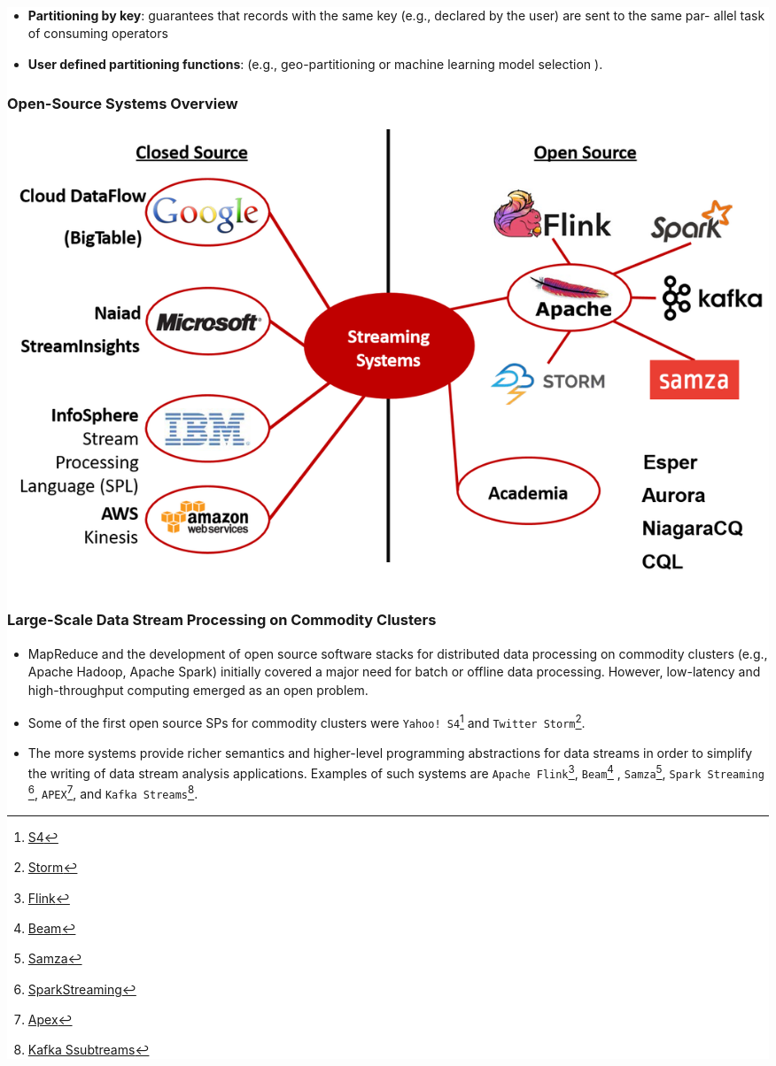 -   **Partitioning by key**: guarantees that records with the same key
    (e.g., declared by the user) are sent to the same par- allel task of
    consuming operators

-   **User defined partitioning functions**: (e.g., geo-partitioning or
    machine learning model selection ).

### Open-Source Systems Overview

![inline](./attachments/Images/StreamingSystemsOverview.png)

### Large-Scale Data Stream Processing on Commodity Clusters

-   MapReduce and the development of open source software stacks for
    distributed data processing on commodity clusters (e.g., Apache
    Hadoop, Apache Spark) initially covered a major need for batch or
    offline data processing. However, low-latency and high-throughput
    computing emerged as an open problem.

-   Some of the first open source SPs for commodity clusters were
    `Yahoo! S4`[^7] and `Twitter Storm`[^8].

-   The more systems provide richer semantics and higher-level
    programming abstractions for data streams in order to simplify the
    writing of data stream analysis applications. Examples of such
    systems are `Apache Flink`[^9], `Beam`[^10] , `Samza`[^11],
    `Spark Streaming`[^12], `APEX`[^13], and `Kafka Streams`[^14].


[^16]: Image: Tyler Akidau
[^17]: Courtesy of Emanuele Della Valle/Marco Balduini
[^1]: Stonebraker, Michael, Ugur Cetintemel, and Stan Zdonik. "*The 8 requirements of real-time stream processing*." ACM Sigmod Record 34.4 (2005): 42-47
[^3]: Terry, Douglas, et al. "Continuous queries over append-only databases." Acm Sigmod Record 21.2 (1992): 321-330. 
[^4]: Cugola, Gianpaolo, and Alessandro Margara. "Processing flows of
[^5]: Arasu, A., Babu, S., & Widom, J. (2006). The CQL continuous query
[^6]: Sax, Matthias J., et al. "Streams and tables: Two sides of the
[^7]: [S4](http://incubator.apache.org/projects/s4.html)
[^8]: [Storm](http://storm.apache.org/)
[^9]: [Flink](https://flink.apache.org/)
[^10]: [Beam](https://beam.apache.org/)
[^11]: [Samza](http://samza.apache.org/)
[^12]: [SparkStreaming](https://spark.apache.org/streaming/)
[^13]: [Apex](https://apex.apache.org/)
[^14]: [Kafka Ssubtreams](https://kafka.apache.org/documentation/streams/)
[^15]: Courtesy of Emanuele Della Valle/Daniele Dell'Aglio